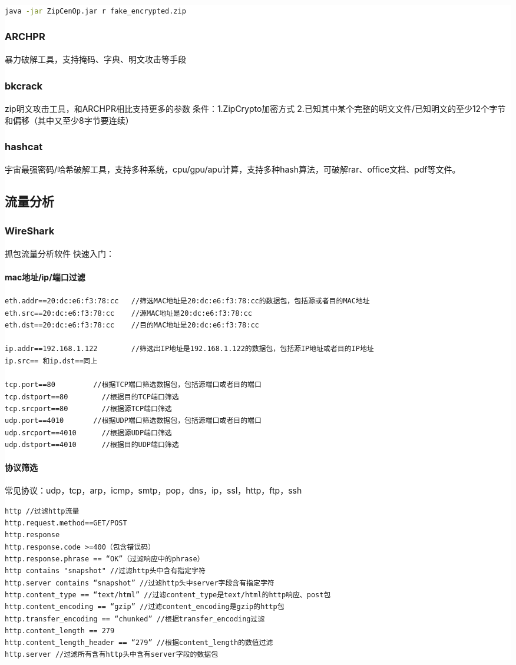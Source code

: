 ```bash
java -jar ZipCenOp.jar r fake_encrypted.zip
```

### ARCHPR

暴力破解工具，支持掩码、字典、明文攻击等手段

### bkcrack

zip明文攻击工具，和ARCHPR相比支持更多的参数
条件：1.ZipCrypto加密方式 2.已知其中某个完整的明文文件/已知明文的至少12个字节和偏移（其中又至少8字节要连续）

### hashcat

宇宙最强密码/哈希破解工具，支持多种系统，cpu/gpu/apu计算，支持多种hash算法，可破解rar、office文档、pdf等文件。

## 流量分析

### WireShark

抓包流量分析软件
快速入门：

#### mac地址/ip/端口过滤

```wireshark
eth.addr==20:dc:e6:f3:78:cc   //筛选MAC地址是20:dc:e6:f3:78:cc的数据包，包括源或者目的MAC地址
eth.src==20:dc:e6:f3:78:cc    //源MAC地址是20:dc:e6:f3:78:cc
eth.dst==20:dc:e6:f3:78:cc    //目的MAC地址是20:dc:e6:f3:78:cc

ip.addr==192.168.1.122        //筛选出IP地址是192.168.1.122的数据包，包括源IP地址或者目的IP地址
ip.src== 和ip.dst==同上

tcp.port==80         //根据TCP端口筛选数据包，包括源端口或者目的端口
tcp.dstport==80        //根据目的TCP端口筛选
tcp.srcport==80        //根据源TCP端口筛选
udp.port==4010       //根据UDP端口筛选数据包，包括源端口或者目的端口
udp.srcport==4010      //根据源UDP端口筛选
udp.dstport==4010      //根据目的UDP端口筛选
```

#### 协议筛选

常见协议：udp，tcp，arp，icmp，smtp，pop，dns，ip，ssl，http，ftp，ssh

```wireshark
http //过滤http流量
http.request.method==GET/POST
http.response
http.response.code >=400（包含错误码）
http.response.phrase == “OK”（过滤响应中的phrase）
http contains "snapshot" //过滤http头中含有指定字符
http.server contains “snapshot” //过滤http头中server字段含有指定字符
http.content_type == “text/html” //过滤content_type是text/html的http响应、post包
http.content_encoding == “gzip” //过滤content_encoding是gzip的http包
http.transfer_encoding == “chunked” //根据transfer_encoding过滤
http.content_length == 279
http.content_length_header == “279” //根据content_length的数值过滤
http.server //过滤所有含有http头中含有server字段的数据包
```

